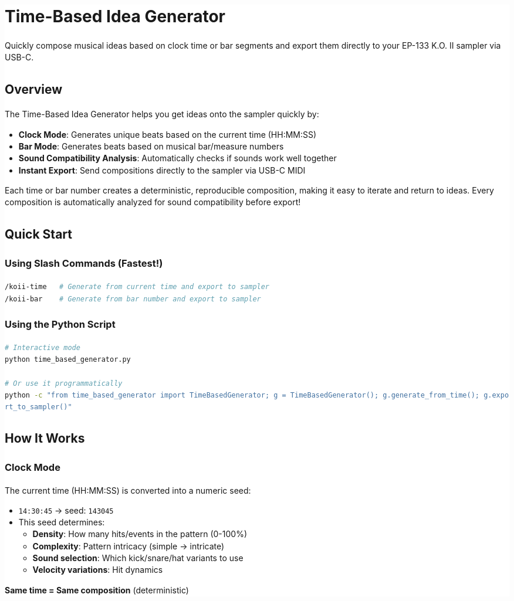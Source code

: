 # Time-Based Idea Generator

Quickly compose musical ideas based on clock time or bar segments and export them directly to your EP-133 K.O. II sampler via USB-C.

## Overview

The Time-Based Idea Generator helps you get ideas onto the sampler quickly by:
- **Clock Mode**: Generates unique beats based on the current time (HH:MM:SS)
- **Bar Mode**: Generates beats based on musical bar/measure numbers
- **Sound Compatibility Analysis**: Automatically checks if sounds work well together
- **Instant Export**: Send compositions directly to the sampler via USB-C MIDI

Each time or bar number creates a deterministic, reproducible composition, making it easy to iterate and return to ideas. Every composition is automatically analyzed for sound compatibility before export!

## Quick Start

### Using Slash Commands (Fastest!)

```bash
/koii-time   # Generate from current time and export to sampler
/koii-bar    # Generate from bar number and export to sampler
```

### Using the Python Script

```bash
# Interactive mode
python time_based_generator.py

# Or use it programmatically
python -c "from time_based_generator import TimeBasedGenerator; g = TimeBasedGenerator(); g.generate_from_time(); g.export_to_sampler()"
```

## How It Works

### Clock Mode

The current time (HH:MM:SS) is converted into a numeric seed:
- `14:30:45` → seed: `143045`
- This seed determines:
  - **Density**: How many hits/events in the pattern (0-100%)
  - **Complexity**: Pattern intricacy (simple → intricate)
  - **Sound selection**: Which kick/snare/hat variants to use
  - **Velocity variations**: Hit dynamics

**Same time = Same composition** (deterministic)
